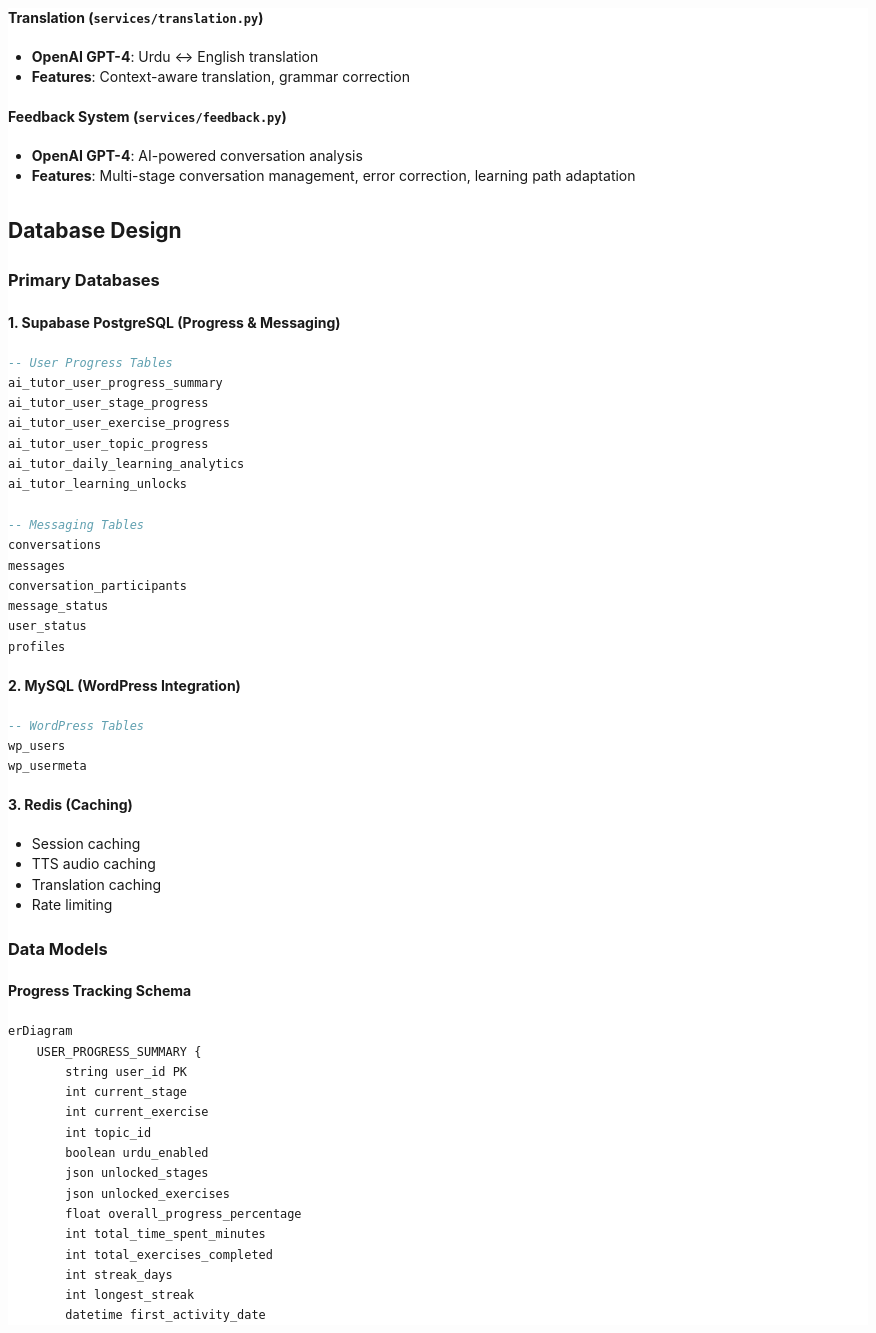 #### Translation (`services/translation.py`)
- **OpenAI GPT-4**: Urdu ↔ English translation
- **Features**: Context-aware translation, grammar correction

#### Feedback System (`services/feedback.py`)
- **OpenAI GPT-4**: AI-powered conversation analysis
- **Features**: Multi-stage conversation management, error correction, learning path adaptation

## Database Design

### Primary Databases

#### 1. Supabase PostgreSQL (Progress & Messaging)
```sql
-- User Progress Tables
ai_tutor_user_progress_summary
ai_tutor_user_stage_progress
ai_tutor_user_exercise_progress
ai_tutor_user_topic_progress
ai_tutor_daily_learning_analytics
ai_tutor_learning_unlocks

-- Messaging Tables
conversations
messages
conversation_participants
message_status
user_status
profiles
```

#### 2. MySQL (WordPress Integration)
```sql
-- WordPress Tables
wp_users
wp_usermeta
```

#### 3. Redis (Caching)
- Session caching
- TTS audio caching
- Translation caching
- Rate limiting

### Data Models

#### Progress Tracking Schema
```mermaid
erDiagram
    USER_PROGRESS_SUMMARY {
        string user_id PK
        int current_stage
        int current_exercise
        int topic_id
        boolean urdu_enabled
        json unlocked_stages
        json unlocked_exercises
        float overall_progress_percentage
        int total_time_spent_minutes
        int total_exercises_completed
        int streak_days
        int longest_streak
        datetime first_activity_date
```